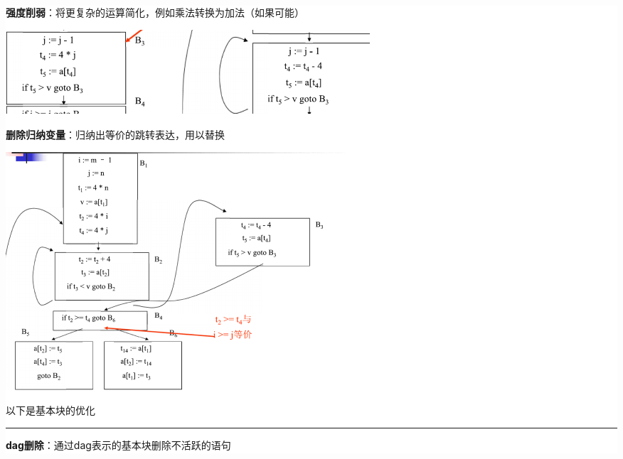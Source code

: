 **强度削弱**：将更复杂的运算简化，例如乘法转换为加法（如果可能）

<img src="assets\image-20241223154817679.png" alt="image-20241223154817679" style="zoom:50%;" />

**删除归纳变量**：归纳出等价的跳转表达，用以替换

<img src="assets\image-20241223154900865.png" alt="image-20241223154900865" style="zoom:50%;" />

以下是基本块的优化

------

**dag删除**：通过dag表示的基本块删除不活跃的语句
